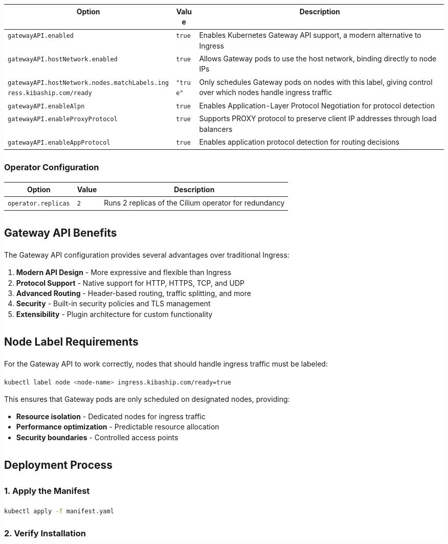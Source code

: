 | Option | Value | Description |
|--------|-------|-------------|
| `gatewayAPI.enabled` | `true` | Enables Kubernetes Gateway API support, a modern alternative to Ingress |
| `gatewayAPI.hostNetwork.enabled` | `true` | Allows Gateway pods to use the host network, binding directly to node IPs |
| `gatewayAPI.hostNetwork.nodes.matchLabels.ingress.kibaship.com/ready` | `"true"` | Only schedules Gateway pods on nodes with this label, giving control over which nodes handle ingress traffic |
| `gatewayAPI.enableAlpn` | `true` | Enables Application-Layer Protocol Negotiation for protocol detection |
| `gatewayAPI.enableProxyProtocol` | `true` | Supports PROXY protocol to preserve client IP addresses through load balancers |
| `gatewayAPI.enableAppProtocol` | `true` | Enables application protocol detection for routing decisions |

### Operator Configuration

| Option | Value | Description |
|--------|-------|-------------|
| `operator.replicas` | `2` | Runs 2 replicas of the Cilium operator for redundancy |

## Gateway API Benefits

The Gateway API configuration provides several advantages over traditional Ingress:

1. **Modern API Design** - More expressive and flexible than Ingress
2. **Protocol Support** - Native support for HTTP, HTTPS, TCP, and UDP
3. **Advanced Routing** - Header-based routing, traffic splitting, and more
4. **Security** - Built-in security policies and TLS management
5. **Extensibility** - Plugin architecture for custom functionality

## Node Label Requirements

For the Gateway API to work correctly, nodes that should handle ingress traffic must be labeled:

```bash
kubectl label node <node-name> ingress.kibaship.com/ready=true
```

This ensures that Gateway pods are only scheduled on designated nodes, providing:
- **Resource isolation** - Dedicated nodes for ingress traffic
- **Performance optimization** - Predictable resource allocation
- **Security boundaries** - Controlled access points

## Deployment Process

### 1. Apply the Manifest

```bash
kubectl apply -f manifest.yaml
```

### 2. Verify Installation
